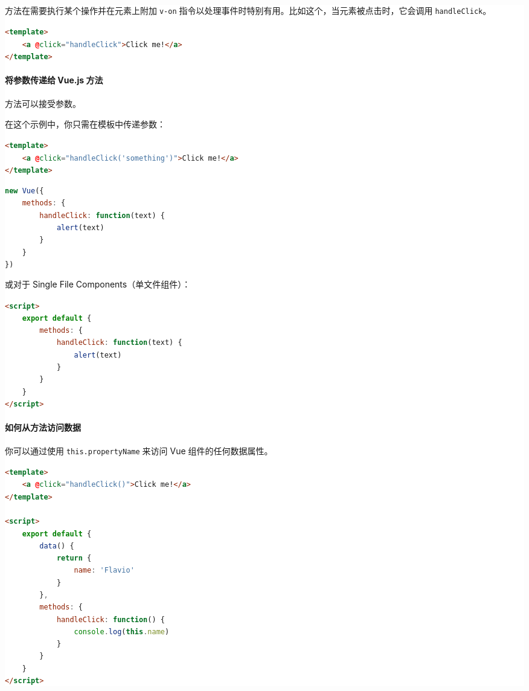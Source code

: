 方法在需要执行某个操作并在元素上附加 `v-on` 指令以处理事件时特别有用。比如这个，当元素被点击时，它会调用 `handleClick`。

```HTML
<template>
    <a @click="handleClick">Click me!</a>
</template>
```

#### 将参数传递给 Vue.js 方法

方法可以接受参数。

在这个示例中，你只需在模板中传递参数：

```HTML
<template>
    <a @click="handleClick('something')">Click me!</a>
</template>
```

```JavaScript
new Vue({
    methods: {
        handleClick: function(text) {
            alert(text)
        }
    }
})
```

或对于 Single File Components（单文件组件）：

```HTML
<script>
    export default {
        methods: {
            handleClick: function(text) {
                alert(text)
            }
        }
    }
</script>
```

#### 如何从方法访问数据

你可以通过使用 `this.propertyName` 来访问 Vue 组件的任何数据属性。

```HTML
<template>
    <a @click="handleClick()">Click me!</a>
</template>

<script>
    export default {
        data() {
            return {
                name: 'Flavio'
            }
        },
        methods: {
            handleClick: function() {
                console.log(this.name)
            }
        }
    }
</script>
```
